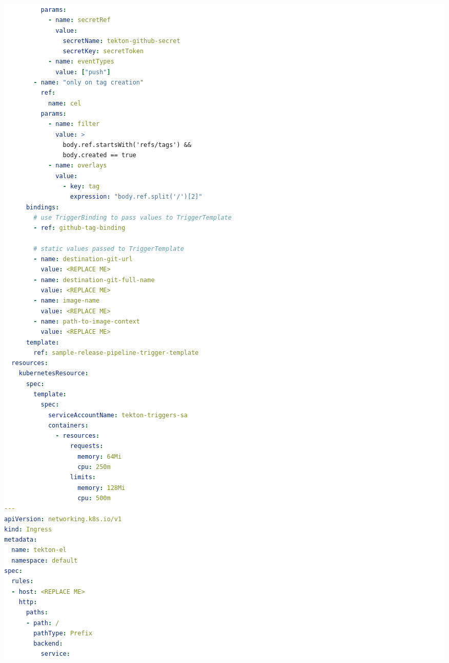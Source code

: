 ```yaml
          params:
            - name: secretRef
              value:
                secretName: tekton-github-secret
                secretKey: secretToken
            - name: eventTypes
              value: ["push"]
        - name: "only on tag creation"
          ref:
            name: cel
          params:
            - name: filter
              value: >
                body.ref.startsWith('refs/tags') &&
                body.created == true
            - name: overlays
              value:
                - key: tag
                  expression: "body.ref.split('/')[2]"
      bindings:
        # use TriggerBinding to pass values to TriggerTemplate
        - ref: github-tag-binding

        # static values passed to TriggerTemplate
        - name: destination-git-url
          value: <REPLACE ME>
        - name: destination-git-full-name
          value: <REPLACE ME>
        - name: image-name
          value: <REPLACE ME>
        - name: path-to-image-context
          value: <REPLACE ME>
      template:
        ref: sample-release-pipeline-trigger-template
  resources:
    kubernetesResource:
      spec:
        template:
          spec:
            serviceAccountName: tekton-triggers-sa
            containers:
              - resources:
                  requests:
                    memory: 64Mi
                    cpu: 250m
                  limits:
                    memory: 128Mi
                    cpu: 500m
---
apiVersion: networking.k8s.io/v1
kind: Ingress
metadata:
  name: tekton-el
  namespace: default
spec:
  rules:
  - host: <REPLACE ME>
    http:
      paths:
      - path: /
        pathType: Prefix
        backend:
          service:
```